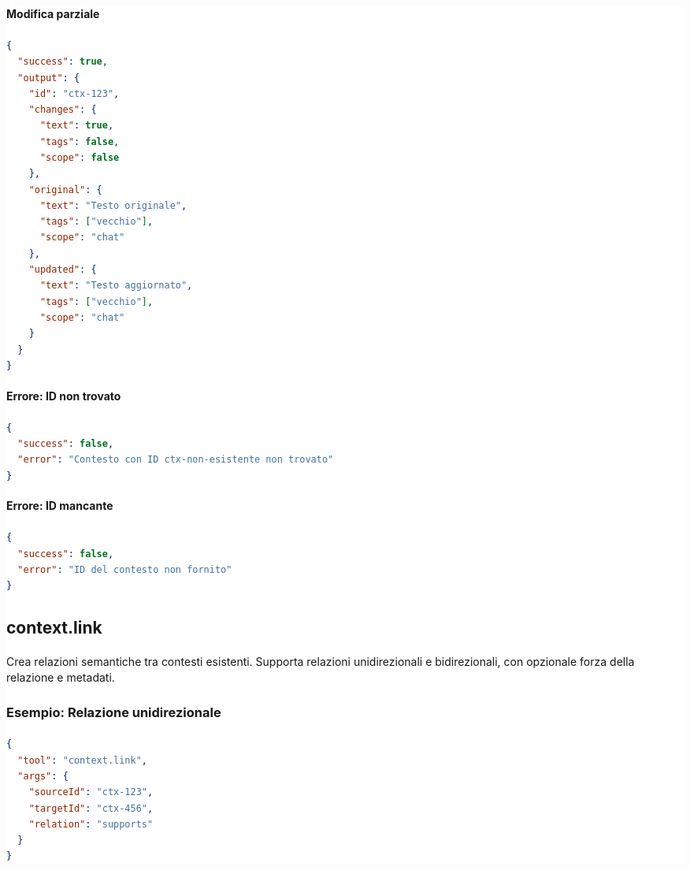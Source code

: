 #### Modifica parziale
```json
{
  "success": true,
  "output": {
    "id": "ctx-123",
    "changes": {
      "text": true,
      "tags": false,
      "scope": false
    },
    "original": {
      "text": "Testo originale",
      "tags": ["vecchio"],
      "scope": "chat"
    },
    "updated": {
      "text": "Testo aggiornato",
      "tags": ["vecchio"],
      "scope": "chat"
    }
  }
}
```

#### Errore: ID non trovato
```json
{
  "success": false,
  "error": "Contesto con ID ctx-non-esistente non trovato"
}
```

#### Errore: ID mancante
```json
{
  "success": false,
  "error": "ID del contesto non fornito"
}
```

## context.link

Crea relazioni semantiche tra contesti esistenti. Supporta relazioni unidirezionali e bidirezionali, con opzionale forza della relazione e metadati.

### Esempio: Relazione unidirezionale
```json
{
  "tool": "context.link",
  "args": {
    "sourceId": "ctx-123",
    "targetId": "ctx-456",
    "relation": "supports"
  }
}
```
